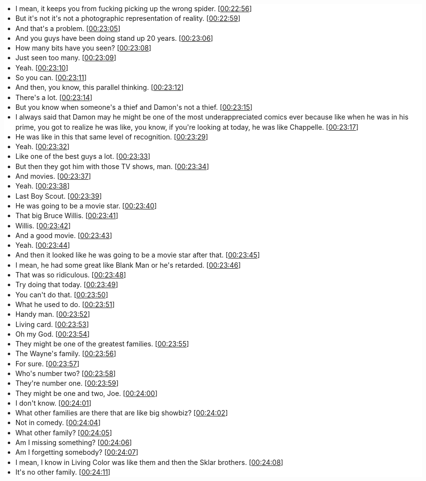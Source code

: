 *  I mean, it keeps you from fucking picking up the wrong spider. [[00:22:56](https://www.youtube.com/watch?v=lqL-OQukxlY&t=1376.0s)]
*  But it's not it's not a photographic representation of reality. [[00:22:59](https://www.youtube.com/watch?v=lqL-OQukxlY&t=1379.0s)]
*  And that's a problem. [[00:23:05](https://www.youtube.com/watch?v=lqL-OQukxlY&t=1385.0s)]
*  And you guys have been doing stand up 20 years. [[00:23:06](https://www.youtube.com/watch?v=lqL-OQukxlY&t=1386.0s)]
*  How many bits have you seen? [[00:23:08](https://www.youtube.com/watch?v=lqL-OQukxlY&t=1388.0s)]
*  Just seen too many. [[00:23:09](https://www.youtube.com/watch?v=lqL-OQukxlY&t=1389.0s)]
*  Yeah. [[00:23:10](https://www.youtube.com/watch?v=lqL-OQukxlY&t=1390.0s)]
*  So you can. [[00:23:11](https://www.youtube.com/watch?v=lqL-OQukxlY&t=1391.0s)]
*  And then, you know, this parallel thinking. [[00:23:12](https://www.youtube.com/watch?v=lqL-OQukxlY&t=1392.0s)]
*  There's a lot. [[00:23:14](https://www.youtube.com/watch?v=lqL-OQukxlY&t=1394.0s)]
*  But you know when someone's a thief and Damon's not a thief. [[00:23:15](https://www.youtube.com/watch?v=lqL-OQukxlY&t=1395.0s)]
*  I always said that Damon may he might be one of the most underappreciated comics ever because like when he was in his prime, you got to realize he was like, you know, if you're looking at today, he was like Chappelle. [[00:23:17](https://www.youtube.com/watch?v=lqL-OQukxlY&t=1397.0s)]
*  He was like in this that same level of recognition. [[00:23:29](https://www.youtube.com/watch?v=lqL-OQukxlY&t=1409.0s)]
*  Yeah. [[00:23:32](https://www.youtube.com/watch?v=lqL-OQukxlY&t=1412.0s)]
*  Like one of the best guys a lot. [[00:23:33](https://www.youtube.com/watch?v=lqL-OQukxlY&t=1413.0s)]
*  But then they got him with those TV shows, man. [[00:23:34](https://www.youtube.com/watch?v=lqL-OQukxlY&t=1414.0s)]
*  And movies. [[00:23:37](https://www.youtube.com/watch?v=lqL-OQukxlY&t=1417.0s)]
*  Yeah. [[00:23:38](https://www.youtube.com/watch?v=lqL-OQukxlY&t=1418.0s)]
*  Last Boy Scout. [[00:23:39](https://www.youtube.com/watch?v=lqL-OQukxlY&t=1419.0s)]
*  He was going to be a movie star. [[00:23:40](https://www.youtube.com/watch?v=lqL-OQukxlY&t=1420.0s)]
*  That big Bruce Willis. [[00:23:41](https://www.youtube.com/watch?v=lqL-OQukxlY&t=1421.0s)]
*  Willis. [[00:23:42](https://www.youtube.com/watch?v=lqL-OQukxlY&t=1422.0s)]
*  And a good movie. [[00:23:43](https://www.youtube.com/watch?v=lqL-OQukxlY&t=1423.0s)]
*  Yeah. [[00:23:44](https://www.youtube.com/watch?v=lqL-OQukxlY&t=1424.0s)]
*  And then it looked like he was going to be a movie star after that. [[00:23:45](https://www.youtube.com/watch?v=lqL-OQukxlY&t=1425.0s)]
*  I mean, he had some great like Blank Man or he's retarded. [[00:23:46](https://www.youtube.com/watch?v=lqL-OQukxlY&t=1426.0s)]
*  That was so ridiculous. [[00:23:48](https://www.youtube.com/watch?v=lqL-OQukxlY&t=1428.0s)]
*  Try doing that today. [[00:23:49](https://www.youtube.com/watch?v=lqL-OQukxlY&t=1429.0s)]
*  You can't do that. [[00:23:50](https://www.youtube.com/watch?v=lqL-OQukxlY&t=1430.0s)]
*  What he used to do. [[00:23:51](https://www.youtube.com/watch?v=lqL-OQukxlY&t=1431.0s)]
*  Handy man. [[00:23:52](https://www.youtube.com/watch?v=lqL-OQukxlY&t=1432.0s)]
*  Living card. [[00:23:53](https://www.youtube.com/watch?v=lqL-OQukxlY&t=1433.0s)]
*  Oh my God. [[00:23:54](https://www.youtube.com/watch?v=lqL-OQukxlY&t=1434.0s)]
*  They might be one of the greatest families. [[00:23:55](https://www.youtube.com/watch?v=lqL-OQukxlY&t=1435.0s)]
*  The Wayne's family. [[00:23:56](https://www.youtube.com/watch?v=lqL-OQukxlY&t=1436.0s)]
*  For sure. [[00:23:57](https://www.youtube.com/watch?v=lqL-OQukxlY&t=1437.0s)]
*  Who's number two? [[00:23:58](https://www.youtube.com/watch?v=lqL-OQukxlY&t=1438.0s)]
*  They're number one. [[00:23:59](https://www.youtube.com/watch?v=lqL-OQukxlY&t=1439.0s)]
*  They might be one and two, Joe. [[00:24:00](https://www.youtube.com/watch?v=lqL-OQukxlY&t=1440.0s)]
*  I don't know. [[00:24:01](https://www.youtube.com/watch?v=lqL-OQukxlY&t=1441.0s)]
*  What other families are there that are like big showbiz? [[00:24:02](https://www.youtube.com/watch?v=lqL-OQukxlY&t=1442.0s)]
*  Not in comedy. [[00:24:04](https://www.youtube.com/watch?v=lqL-OQukxlY&t=1444.0s)]
*  What other family? [[00:24:05](https://www.youtube.com/watch?v=lqL-OQukxlY&t=1445.0s)]
*  Am I missing something? [[00:24:06](https://www.youtube.com/watch?v=lqL-OQukxlY&t=1446.0s)]
*  Am I forgetting somebody? [[00:24:07](https://www.youtube.com/watch?v=lqL-OQukxlY&t=1447.0s)]
*  I mean, I know in Living Color was like them and then the Sklar brothers. [[00:24:08](https://www.youtube.com/watch?v=lqL-OQukxlY&t=1448.0s)]
*  It's no other family. [[00:24:11](https://www.youtube.com/watch?v=lqL-OQukxlY&t=1451.0s)]